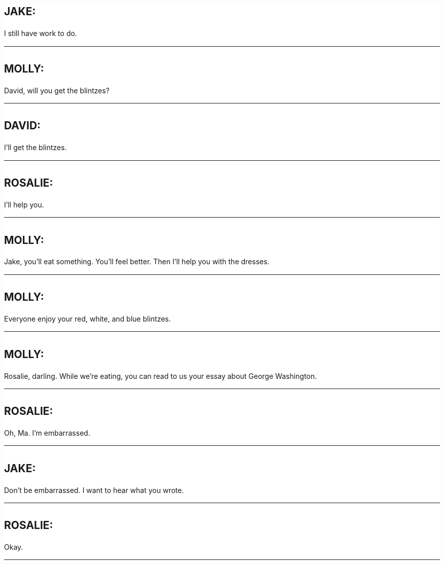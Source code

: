 
## JAKE:
I still have work to do.

---

## MOLLY:
David, will you get the blintzes?

---

## DAVID:
I’ll get the blintzes.

---

## ROSALIE:
I’ll help you.

---

## MOLLY:
Jake, you’ll eat something. You’ll feel better. Then I’ll help you with the dresses.

---

## MOLLY:
Everyone enjoy your red, white, and blue blintzes.

---

## MOLLY:
Rosalie, darling. While we’re eating, you can read to us your essay about George Washington.

---

## ROSALIE:
Oh, Ma. I’m embarrassed.

---

## JAKE:
Don’t be embarrassed. I want to hear what you wrote.

---

## ROSALIE:
Okay.

---